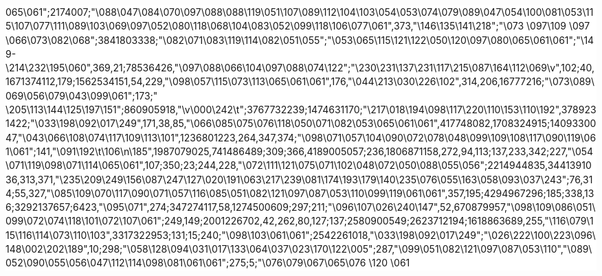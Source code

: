 065\061";2174007;"\088\047\084\070\097\088\088\119\051\107\089\112\104\103\054\053\074\079\089\047\054\100\081\053\115\107\077\111\089\103\069\097\052\080\118\068\104\083\052\099\118\106\077\061",373,"\146\135\141\218";"\073 \097\109 \097 \066\073\082\068";3841803338;"\082\071\083\119\114\082\051\055";"\053\065\115\121\122\050\120\097\080\065\061\061";"\149-\214\232\195\060",369,21;78536426,"\097\088\066\104\097\088\074\122";"\230\231\137\231\117\215\087\164\112\069\v",102;40,1671374112,179;1562534151,54,229,"\098\057\115\073\113\065\061\061",176,"\044\213\030\226\102",314,206,16777216;"\073\089\069\056\079\043\099\061";173;" \205\113\144\125\197\151";860905918,"\v\000\242\t";3767732239;1474631170;"\217\018\194\098\117\220\110\153\110\192",3789231422;"\033\198\092\017\249",171,38,85,"\066\085\075\076\118\050\071\082\053\065\061\061",417748082,1708324915;1409330047,"\043\066\108\074\117\109\113\101",1236801223,264,347,374;"\098\071\057\104\090\072\078\048\099\109\108\117\090\119\061\061";141,"\091\192\t\106\n\185",1987079025,741486489;309;366,4189005057;236,1806871158,272,94,113;137,233,342;227,"\054\071\119\098\071\114\065\061",107;350;23;244,228,"\072\111\121\075\071\102\048\072\050\088\055\056";2214944835,3441391036,313,371,"\235\209\249\156\087\247\127\020\191\063\217\239\081\174\193\179\140\235\076\055\163\058\093\037\243";76,314;55,327,"\085\109\070\117\090\071\057\116\085\051\082\121\097\087\053\110\099\119\061\061",357,195;4294967296;185;338,136;3292137657;6423,"\095\071",274;347274117,58,1274500609;297;211;"\096\107\026\240\147",52,670879957,"\098\109\086\051\099\072\074\118\101\072\107\061";249,149;2001226702,42,262,80,127;137;2580900549;2623712194;1618863689,255,"\116\079\115\116\114\073\110\103",3317322953;131;15;240;"\098\103\061\061";2542261018,"\033\198\092\017\249";"\026\222\100\223\096\148\002\202\189",10;298;"\058\128\094\031\017\133\064\037\023\170\122\005";287,"\099\051\082\121\097\087\053\110","\089\052\090\055\056\047\112\114\098\081\061\061";275;5;"\076\079\067\065\076 \120 \061